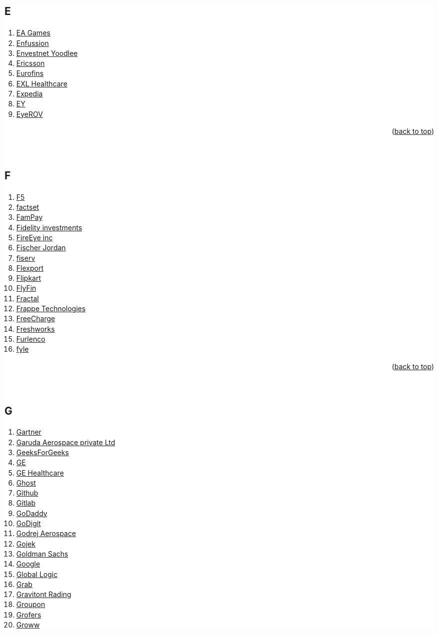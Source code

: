 <h2 id="E">E</h2>

1.  [EA Games](https://www.ea.com/careers)
1.  [Enfussion](https://enfusion.com/careers/)
1.  [Envestnet Yoodlee](https://www.yodlee.com/oceania/india-careers)
1.  [Ericsson](https://www.ericsson.com/en/careers)
1.  [Eurofins](https://careers.eurofins.com/in/)
1.  [EXL Healthcare](https://exlservice.com/careers)
1.  [Expedia](https://lifeatexpediagroup.com/jobs/)
1.  [EY](https://careers.ey.com/)
1.  [EyeROV](https://www.eyerov.com/careers/)

<p align="right">(<a href="#top">back to top</a>)</p>

<br>

<h2 id="F">F</h2>

1.  [F5](https://www.f5.com/company/careers/)
1.  [factset](https://www.factset.com/careers)
1.  [FamPay](https://fampay.in/careers)
1.  [Fidelity investments](https://jobs.fidelity.com/)
1.  [FireEye inc](https://www.fireeye.com/company/jobs.html)
1.  [Fischer Jordan](https://fischerjordan.com/careers/)
1.  [fiserv](https://www.careers.fiserv.com/)
1.  [Flexport](https://www.flexport.com/careers/jobs/)
1.  [Flipkart](https://www.flipkartcareers.com/)
1.  [FlyFin](https://www.linkedin.com/company/flyfin-ai/jobs/)
1.  [Fractal](https://fractal.ai/job-openings/)
1.  [Frappe Technologies](https://frappe.io/careers)
1.  [FreeCharge](https://careers.freecharge.in/)
1.  [Freshworks](https://www.freshworks.com/company/life-at-freshworks/careers/)
1.  [Furlenco](https://jobs.furlenco.com/)
1.  [fyle](https://www.fylehq.com/company/team/join)

<p align="right">(<a href="#top">back to top</a>)</p>

<br>

<h2 id="G">G</h2>

1.  [Gartner](https://jobs.gartner.com/)
1.  [Garuda Aerospace private Ltd](https://www.garudaaerospace.com/)
1.  [GeeksForGeeks](https://www.geeksforgeeks.org/careers/?)
1.  [GE](https://www.ge.com/in/careers/opportunities)
1.  [GE Healthcare](https://jobs.gecareers.com/healthcare/global/en)
1.  [Ghost](https://careers.ghost.org/)
1.  [Github](https://github.com/about/careers)
1.  [Gitlab](https://about.gitlab.com/jobs/)
1.  [GoDaddy](https://careers.godaddy.com/)
1.  [GoDigit](https://www.godigit.com/)
1.  [Godrej Aerospace](https://www.godrej.com/godrejandboyce/gnb-careers)
1.  [Gojek](https://career.gojek.com/)
1.  [Goldman Sachs](https://www.goldmansachs.com/careers/)
1.  [Google](https://careers.google.com/)
1.  [Global Logic](https://www.globallogic.com/in/careers/)
1.  [Grab](https://grab.careers/)
1.  [Gravitont Rading](https://www.gravitontrading.com/careers.html)
1.  [Groupon](https://www.grouponcareers.com/)
1.  [Grofers](https://grofers.com/careers/)
1.  [Groww](https://groww.skillate.com/)
